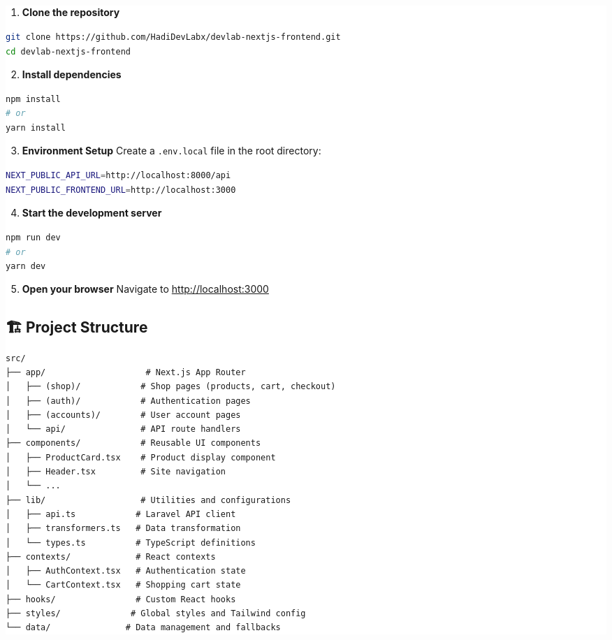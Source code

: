 1. **Clone the repository**
```bash
git clone https://github.com/HadiDevLabx/devlab-nextjs-frontend.git
cd devlab-nextjs-frontend
```

2. **Install dependencies**
```bash
npm install
# or
yarn install
```

3. **Environment Setup**
Create a `.env.local` file in the root directory:
```bash
NEXT_PUBLIC_API_URL=http://localhost:8000/api
NEXT_PUBLIC_FRONTEND_URL=http://localhost:3000
```

4. **Start the development server**
```bash
npm run dev
# or
yarn dev
```

5. **Open your browser**
Navigate to [http://localhost:3000](http://localhost:3000)

## 🏗️ Project Structure

```
src/
├── app/                    # Next.js App Router
│   ├── (shop)/            # Shop pages (products, cart, checkout)
│   ├── (auth)/            # Authentication pages
│   ├── (accounts)/        # User account pages
│   └── api/               # API route handlers
├── components/            # Reusable UI components
│   ├── ProductCard.tsx    # Product display component
│   ├── Header.tsx         # Site navigation
│   └── ...
├── lib/                   # Utilities and configurations
│   ├── api.ts            # Laravel API client
│   ├── transformers.ts   # Data transformation
│   └── types.ts          # TypeScript definitions
├── contexts/             # React contexts
│   ├── AuthContext.tsx   # Authentication state
│   └── CartContext.tsx   # Shopping cart state
├── hooks/                # Custom React hooks
├── styles/              # Global styles and Tailwind config
└── data/               # Data management and fallbacks
```
